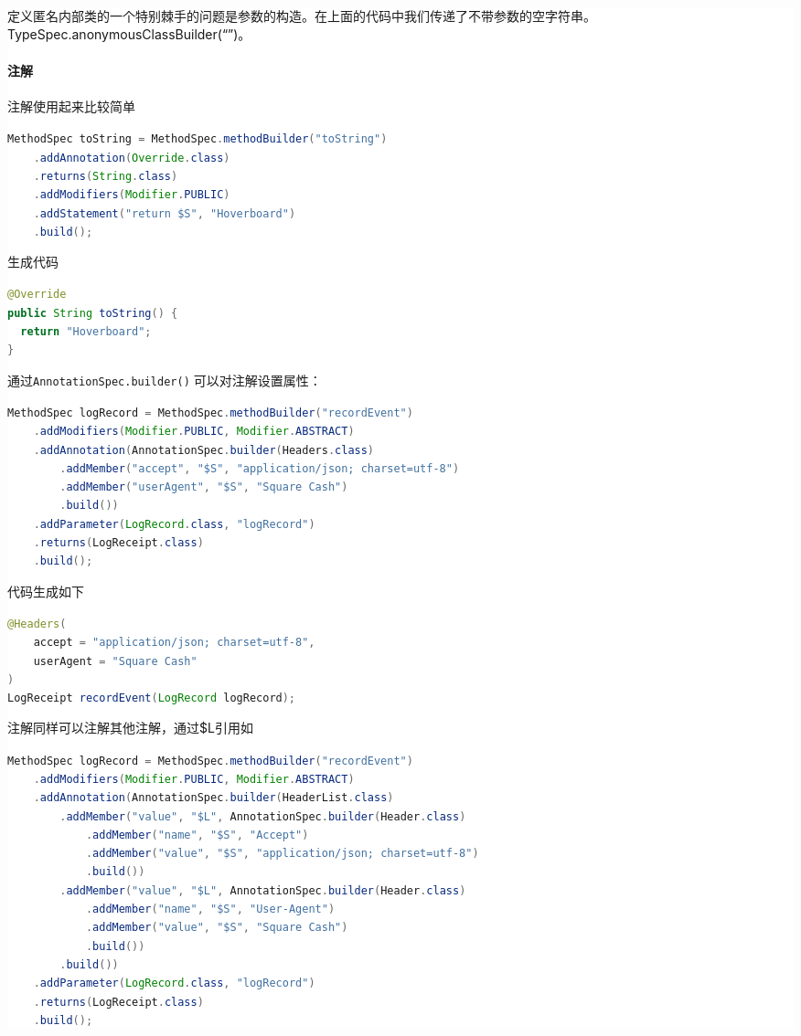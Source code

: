 定义匿名内部类的一个特别棘手的问题是参数的构造。在上面的代码中我们传递了不带参数的空字符串。TypeSpec.anonymousClassBuilder(“”)。

#### 注解

注解使用起来比较简单

```java
MethodSpec toString = MethodSpec.methodBuilder("toString")
    .addAnnotation(Override.class)
    .returns(String.class)
    .addModifiers(Modifier.PUBLIC)
    .addStatement("return $S", "Hoverboard")
    .build();
```

生成代码

```java
@Override
public String toString() {
  return "Hoverboard";
}
```

通过`AnnotationSpec.builder()` 可以对注解设置属性：

```java
MethodSpec logRecord = MethodSpec.methodBuilder("recordEvent")
    .addModifiers(Modifier.PUBLIC, Modifier.ABSTRACT)
    .addAnnotation(AnnotationSpec.builder(Headers.class)
        .addMember("accept", "$S", "application/json; charset=utf-8")
        .addMember("userAgent", "$S", "Square Cash")
        .build())
    .addParameter(LogRecord.class, "logRecord")
    .returns(LogReceipt.class)
    .build();
```

代码生成如下

```java
@Headers(
    accept = "application/json; charset=utf-8",
    userAgent = "Square Cash"
)
LogReceipt recordEvent(LogRecord logRecord);
```

注解同样可以注解其他注解，通过$L引用如

```java
MethodSpec logRecord = MethodSpec.methodBuilder("recordEvent")
    .addModifiers(Modifier.PUBLIC, Modifier.ABSTRACT)
    .addAnnotation(AnnotationSpec.builder(HeaderList.class)
        .addMember("value", "$L", AnnotationSpec.builder(Header.class)
            .addMember("name", "$S", "Accept")
            .addMember("value", "$S", "application/json; charset=utf-8")
            .build())
        .addMember("value", "$L", AnnotationSpec.builder(Header.class)
            .addMember("name", "$S", "User-Agent")
            .addMember("value", "$S", "Square Cash")
            .build())
        .build())
    .addParameter(LogRecord.class, "logRecord")
    .returns(LogReceipt.class)
    .build();
```
